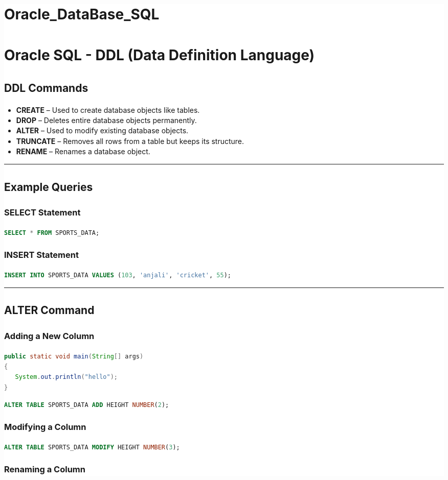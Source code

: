 # Oracle_DataBase_SQL



# Oracle SQL - DDL (Data Definition Language)

## DDL Commands
- **CREATE** – Used to create database objects like tables.
- **DROP** – Deletes entire database objects permanently.
- **ALTER** – Used to modify existing database objects.
- **TRUNCATE** – Removes all rows from a table but keeps its structure.
- **RENAME** – Renames a database object.

---

## Example Queries

### SELECT Statement
```sql
SELECT * FROM SPORTS_DATA;
````

### INSERT Statement

```sql
INSERT INTO SPORTS_DATA VALUES (103, 'anjali', 'cricket', 55);
```

---

## ALTER Command

### Adding a New Column

```java
public static void main(String[] args)
{
   System.out.println("hello");
}
```
```sql
ALTER TABLE SPORTS_DATA ADD HEIGHT NUMBER(2);
```

### Modifying a Column

```sql
ALTER TABLE SPORTS_DATA MODIFY HEIGHT NUMBER(3);
```

### Renaming a Column
